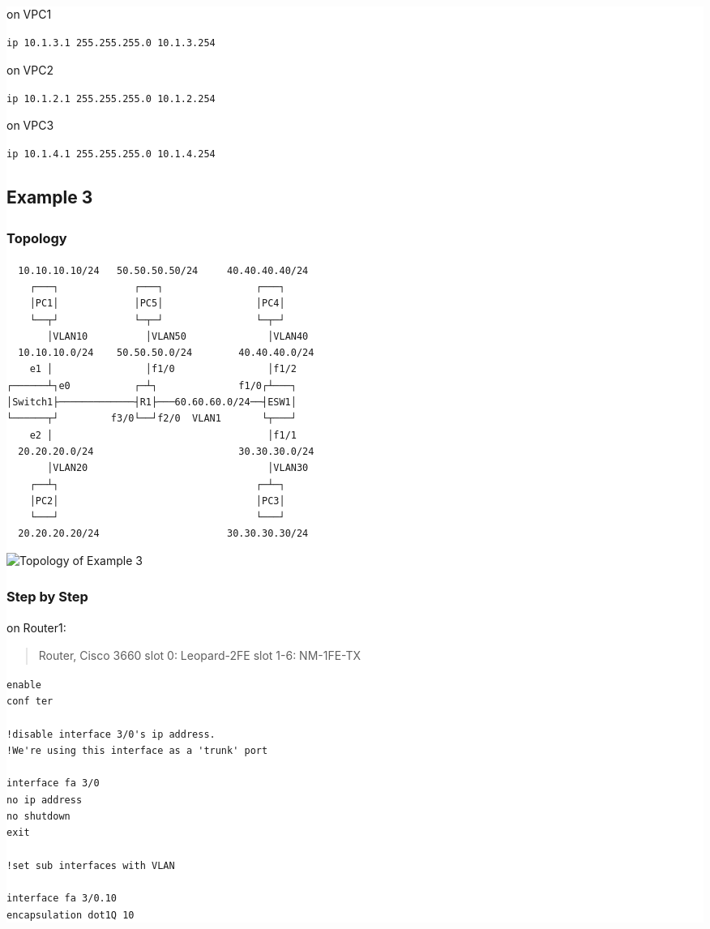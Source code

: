 on VPC1

```cisco
ip 10.1.3.1 255.255.255.0 10.1.3.254
```

on VPC2

```cisco
ip 10.1.2.1 255.255.255.0 10.1.2.254
```

on VPC3

```cisco
ip 10.1.4.1 255.255.255.0 10.1.4.254
```

## Example 3

### Topology

```cisco
  10.10.10.10/24   50.50.50.50/24     40.40.40.40/24 
    ┌───┐             ┌───┐                ┌───┐     
    │PC1│             │PC5│                │PC4│     
    └──┬┘             └─┬─┘                └─┬─┘     
       │VLAN10          │VLAN50              │VLAN40 
  10.10.10.0/24    50.50.50.0/24        40.40.40.0/24
    e1 │                │f1/0                │f1/2   
┌──────┴┐e0           ┌─┴┐              f1/0┌┴───┐   
│Switch1├─────────────┤R1├───60.60.60.0/24──┤ESW1│   
└──────┬┘         f3/0└──┘f2/0  VLAN1       └┬───┘   
    e2 │                                     │f1/1   
  20.20.20.0/24                         30.30.30.0/24
       │VLAN20                               │VLAN30 
    ┌──┴┐                                  ┌─┴─┐     
    │PC2│                                  │PC3│     
    └───┘                                  └───┘     
  20.20.20.20/24                      30.30.30.30/24 
```

![Topology of Example 3](/images/static-routing/topology3.png "alt")

### Step by Step

on Router1:

> Router, Cisco 3660
> slot 0: Leopard-2FE
> slot 1-6: NM-1FE-TX

```cisco
enable
conf ter

!disable interface 3/0's ip address. 
!We're using this interface as a 'trunk' port

interface fa 3/0
no ip address
no shutdown
exit

!set sub interfaces with VLAN

interface fa 3/0.10
encapsulation dot1Q 10
```